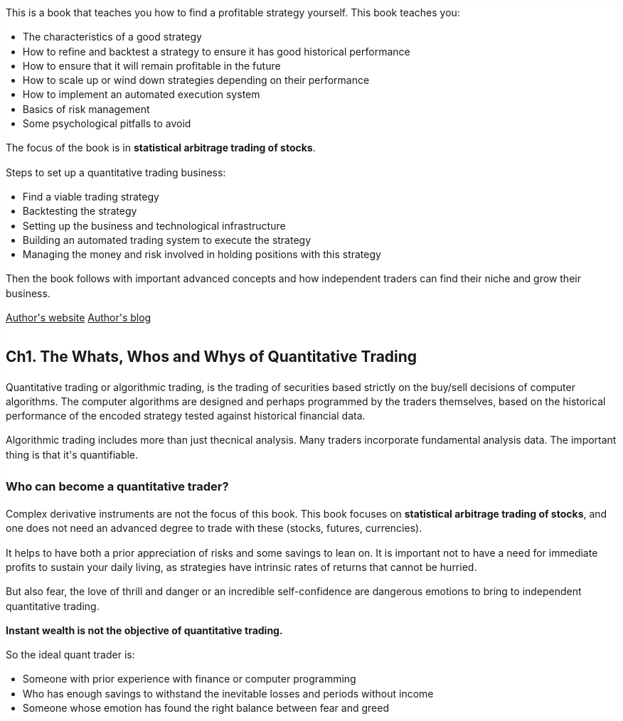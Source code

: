 This is a book that teaches you how to find a profitable strategy yourself. This book teaches you:

- The characteristics of a good strategy
- How to refine and backtest a strategy to ensure it has good historical performance
- How to ensure that it will remain profitable in the future
- How to scale up or wind down strategies depending on their performance
- How to implement an automated execution system
- Basics of risk management
- Some psychological pitfalls to avoid

The focus of the book is in **statistical arbitrage trading of stocks**.

Steps to set up a quantitative trading business:

- Find a viable trading strategy
- Backtesting the strategy
- Setting up the business and technological infrastructure
- Building an automated trading system to execute the strategy
- Managing the money and risk involved in holding positions with this strategy

Then the book follows with important advanced concepts and how independent traders can find their niche and grow their business.

[Author's website](https://epchan.com/)
[Author's blog](https://epchan.blogspot.com/)

## Ch1. The Whats, Whos and Whys of Quantitative Trading

Quantitative trading or algorithmic trading, is the trading of securities based strictly on the buy/sell decisions of computer algorithms. The computer algorithms are designed and perhaps programmed by the traders themselves, based on the historical performance of the encoded strategy tested against historical financial data.

Algorithmic trading includes more than just thecnical analysis. Many traders incorporate fundamental analysis data. The important thing is that it's quantifiable.

### Who can become a quantitative trader?

Complex derivative instruments are not the focus of this book. This book focuses on **statistical arbitrage trading of stocks**, and one does not need an advanced degree to trade with these (stocks, futures, currencies).

It helps to have both a prior appreciation of risks and some savings to lean on. It is important not to have a need for immediate profits to sustain your daily living, as strategies have intrinsic rates of returns that cannot be hurried.

But also fear, the love of thrill and danger or an incredible self-confidence are dangerous emotions to bring to independent quantitative trading.

**Instant wealth is not the objective of quantitative trading.**

So the ideal quant trader is:

- Someone with prior experience with finance or computer programming
- Who has enough savings to withstand the inevitable losses and periods without income
- Someone whose emotion has found the right balance between fear and greed
